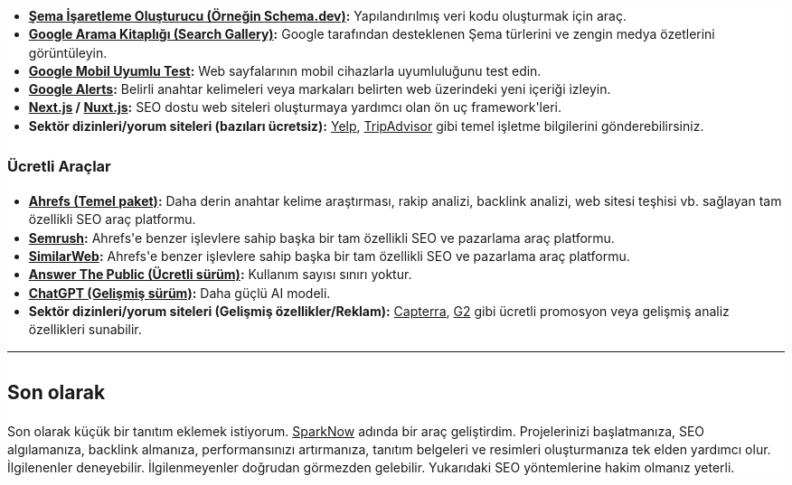 * **[Şema İşaretleme Oluşturucu (Örneğin Schema.dev)](https://schema.dev/schema-generator/):** Yapılandırılmış veri kodu oluşturmak için araç.
* **[Google Arama Kitaplığı (Search Gallery)](https://developers.google.com/search/docs/appearance/structured-data/search-gallery):** Google tarafından desteklenen Şema türlerini ve zengin medya özetlerini görüntüleyin.
* **[Google Mobil Uyumlu Test](https://search.google.com/test/mobile-friendly):** Web sayfalarının mobil cihazlarla uyumluluğunu test edin.
* **[Google Alerts](https://www.google.com/alerts):** Belirli anahtar kelimeleri veya markaları belirten web üzerindeki yeni içeriği izleyin.
* **[Next.js](https://nextjs.org/) / [Nuxt.js](https://nuxt.com/):** SEO dostu web siteleri oluşturmaya yardımcı olan ön uç framework'leri.
* **Sektör dizinleri/yorum siteleri (bazıları ücretsiz):** [Yelp](https://www.yelp.com/), [TripAdvisor](https://www.tripadvisor.com/) gibi temel işletme bilgilerini gönderebilirsiniz.

### Ücretli Araçlar
* **[Ahrefs (Temel paket)](https://ahrefs.com/):** Daha derin anahtar kelime araştırması, rakip analizi, backlink analizi, web sitesi teşhisi vb. sağlayan tam özellikli SEO araç platformu.
* **[Semrush](https://www.semrush.com/):** Ahrefs'e benzer işlevlere sahip başka bir tam özellikli SEO ve pazarlama araç platformu.
* **[SimilarWeb](https://www.similarweb.com/):** Ahrefs'e benzer işlevlere sahip başka bir tam özellikli SEO ve pazarlama araç platformu.
* **[Answer The Public (Ücretli sürüm)](https://answerthepublic.com/):** Kullanım sayısı sınırı yoktur.
* **[ChatGPT (Gelişmiş sürüm)](https://openai.com/chatgpt/):** Daha güçlü AI modeli.
* **Sektör dizinleri/yorum siteleri (Gelişmiş özellikler/Reklam):** [Capterra](https://www.capterra.com/), [G2](https://www.g2.com/) gibi ücretli promosyon veya gelişmiş analiz özellikleri sunabilir.



---

## Son olarak
Son olarak küçük bir tanıtım eklemek istiyorum. [SparkNow](https://sparknow.cc/) adında bir araç geliştirdim. Projelerinizi başlatmanıza, SEO algılamanıza, backlink almanıza, performansınızı artırmanıza, tanıtım belgeleri ve resimleri oluşturmanıza tek elden yardımcı olur. İlgilenenler deneyebilir. İlgilenmeyenler doğrudan görmezden gelebilir. Yukarıdaki SEO yöntemlerine hakim olmanız yeterli.